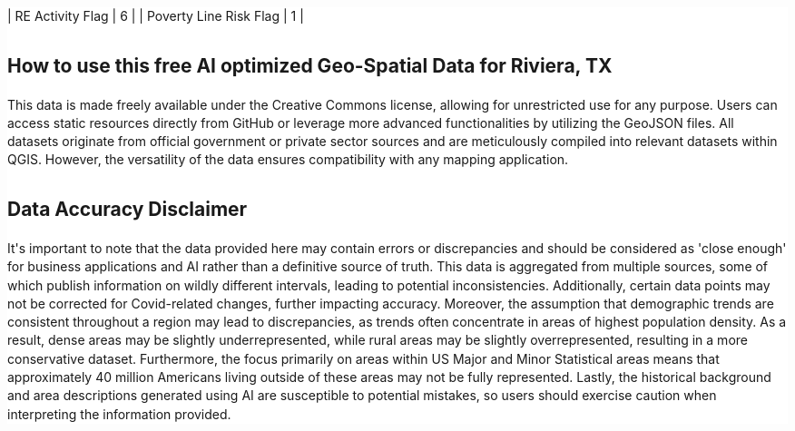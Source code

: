 | RE Activity Flag | 6 |
| Poverty Line Risk Flag | 1 |

## How to use this free AI optimized Geo-Spatial Data for Riviera, TX

This data is made freely available under the Creative Commons license, allowing for unrestricted use for any purpose. Users can access static resources directly from GitHub or leverage more advanced functionalities by utilizing the GeoJSON files. All datasets originate from official government or private sector sources and are meticulously compiled into relevant datasets within QGIS. However, the versatility of the data ensures compatibility with any mapping application.

## Data Accuracy Disclaimer
It's important to note that the data provided here may contain errors or discrepancies and should be considered as 'close enough' for business applications and AI rather than a definitive source of truth. This data is aggregated from multiple sources, some of which publish information on wildly different intervals, leading to potential inconsistencies. Additionally, certain data points may not be corrected for Covid-related changes, further impacting accuracy. Moreover, the assumption that demographic trends are consistent throughout a region may lead to discrepancies, as trends often concentrate in areas of highest population density. As a result, dense areas may be slightly underrepresented, while rural areas may be slightly overrepresented, resulting in a more conservative dataset. Furthermore, the focus primarily on areas within US Major and Minor Statistical areas means that approximately 40 million Americans living outside of these areas may not be fully represented. Lastly, the historical background and area descriptions generated using AI are susceptible to potential mistakes, so users should exercise caution when interpreting the information provided.

